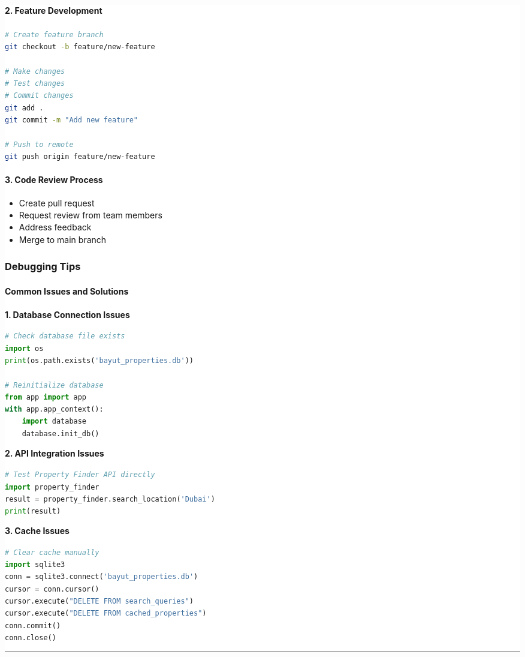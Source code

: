 #### 2. **Feature Development**
```bash
# Create feature branch
git checkout -b feature/new-feature

# Make changes
# Test changes
# Commit changes
git add .
git commit -m "Add new feature"

# Push to remote
git push origin feature/new-feature
```

#### 3. **Code Review Process**
- Create pull request
- Request review from team members
- Address feedback
- Merge to main branch

### Debugging Tips

#### Common Issues and Solutions

**1. Database Connection Issues**
```python
# Check database file exists
import os
print(os.path.exists('bayut_properties.db'))

# Reinitialize database
from app import app
with app.app_context():
    import database
    database.init_db()
```

**2. API Integration Issues**
```python
# Test Property Finder API directly
import property_finder
result = property_finder.search_location('Dubai')
print(result)
```

**3. Cache Issues**
```python
# Clear cache manually
import sqlite3
conn = sqlite3.connect('bayut_properties.db')
cursor = conn.cursor()
cursor.execute("DELETE FROM search_queries")
cursor.execute("DELETE FROM cached_properties")
conn.commit()
conn.close()
```

---